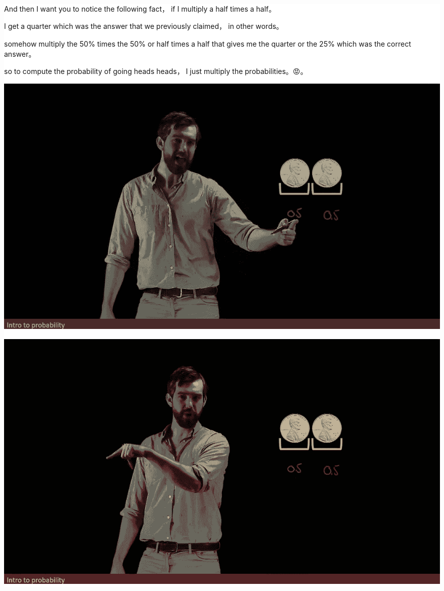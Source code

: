 And then I want you to notice the following fact， if I multiply a half times a half。

 I get a quarter which was the answer that we previously claimed， in other words。

 somehow multiply the 50% times the 50% or half times a half that gives me the quarter or the 25% which was the correct answer。

 so to compute the probability of going heads heads， I just multiply the probabilities。😡。



![](img/11f9c0b6070e6a681c282b5bc84dec42_14.png)

![](img/11f9c0b6070e6a681c282b5bc84dec42_15.png)
